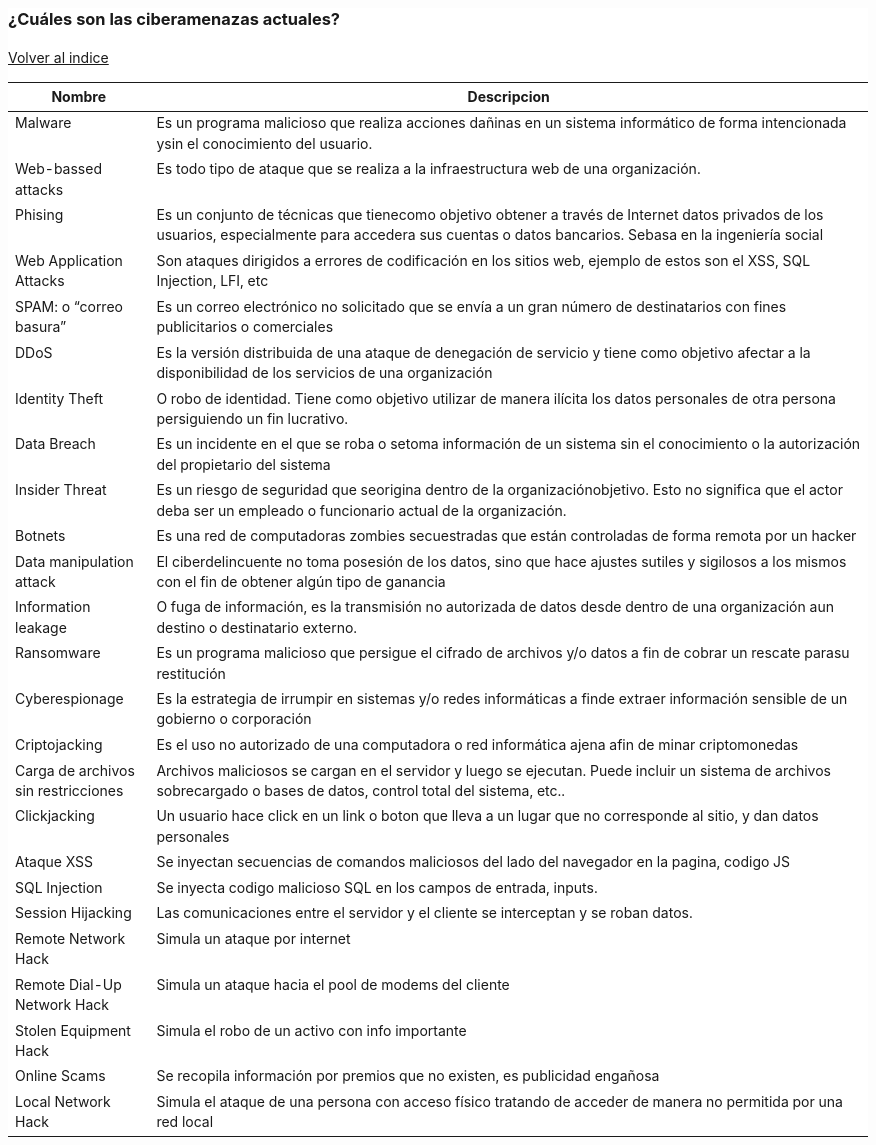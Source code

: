 
<a id="seg7"></a>

### **¿Cuáles son las ciberamenazas actuales?**

[Volver al indice](#seg-base)

| Nombre | Descripcion |
| --- | --- |
| Malware | Es un programa malicioso que realiza acciones dañinas en un sistema informático de forma intencionada ysin el conocimiento del usuario. |
| Web-bassed attacks | Es todo tipo de ataque que se realiza a la infraestructura web de una organización. |
| Phising | Es un conjunto de técnicas que tienecomo objetivo obtener a través de Internet datos privados de los usuarios, especialmente para accedera sus cuentas o datos bancarios. Sebasa en la ingeniería social |
| Web Application Attacks | Son ataques dirigidos a errores de codificación en los sitios web, ejemplo de estos son el XSS, SQL Injection, LFI, etc |
| SPAM: o “correo basura” | Es un correo electrónico no solicitado que se envía a un gran número de destinatarios con fines publicitarios o comerciales |
| DDoS | Es la versión distribuida de una ataque de denegación de servicio y tiene como objetivo afectar a la disponibilidad de los servicios de una organización |
| Identity Theft | O robo de identidad. Tiene como objetivo utilizar de manera ilícita los datos personales de otra persona persiguiendo un fin lucrativo. |
| Data Breach | Es un incidente en el que se roba o setoma información de un sistema sin el conocimiento o la autorización del propietario del sistema |
| Insider Threat | Es un riesgo de seguridad que seorigina dentro de la organizaciónobjetivo. Esto no significa que el actor deba ser un empleado o funcionario actual de la organización. |
| Botnets | Es una red de computadoras zombies secuestradas que están controladas de forma remota por un hacker |
| Data manipulation attack | El ciberdelincuente no toma posesión de los datos, sino que hace ajustes sutiles y sigilosos a los mismos con el fin de obtener algún tipo de ganancia |
| Information leakage | O fuga de información, es la transmisión no autorizada de datos desde dentro de una organización aun destino o destinatario externo. |
| Ransomware | Es un programa malicioso que persigue el cifrado de archivos y/o datos a fin de cobrar un rescate parasu restitución |
| Cyberespionage | Es la estrategia de irrumpir en sistemas y/o redes informáticas a finde extraer información sensible de un gobierno o corporación |
| Criptojacking | Es el uso no autorizado de una computadora o red informática ajena afin de minar criptomonedas |
| Carga de archivos sin restricciones | Archivos maliciosos se cargan en el servidor y luego se ejecutan. Puede incluir un sistema de archivos sobrecargado o bases de datos, control total del sistema, etc.. |
| Clickjacking | Un usuario hace click en un link o boton que lleva a un lugar que no corresponde al sitio, y dan datos personales |
| Ataque XSS | Se inyectan secuencias de comandos maliciosos del lado del navegador en la pagina, codigo JS |
| SQL Injection | Se inyecta codigo malicioso SQL en los campos de entrada, inputs. |
| Session Hijacking | Las comunicaciones entre el servidor y el cliente se interceptan y se roban datos.  |
| Remote Network Hack | Simula un ataque por internet  |
| Remote Dial-Up Network Hack | Simula un ataque hacia el pool de modems del cliente  |
| Stolen Equipment Hack | Simula el robo de un activo con info importante  |
| Online Scams | Se recopila información por premios que no existen, es publicidad engañosa  |
| Local Network Hack | Simula el ataque de una persona con acceso físico tratando de acceder de manera no permitida por una red local  |
